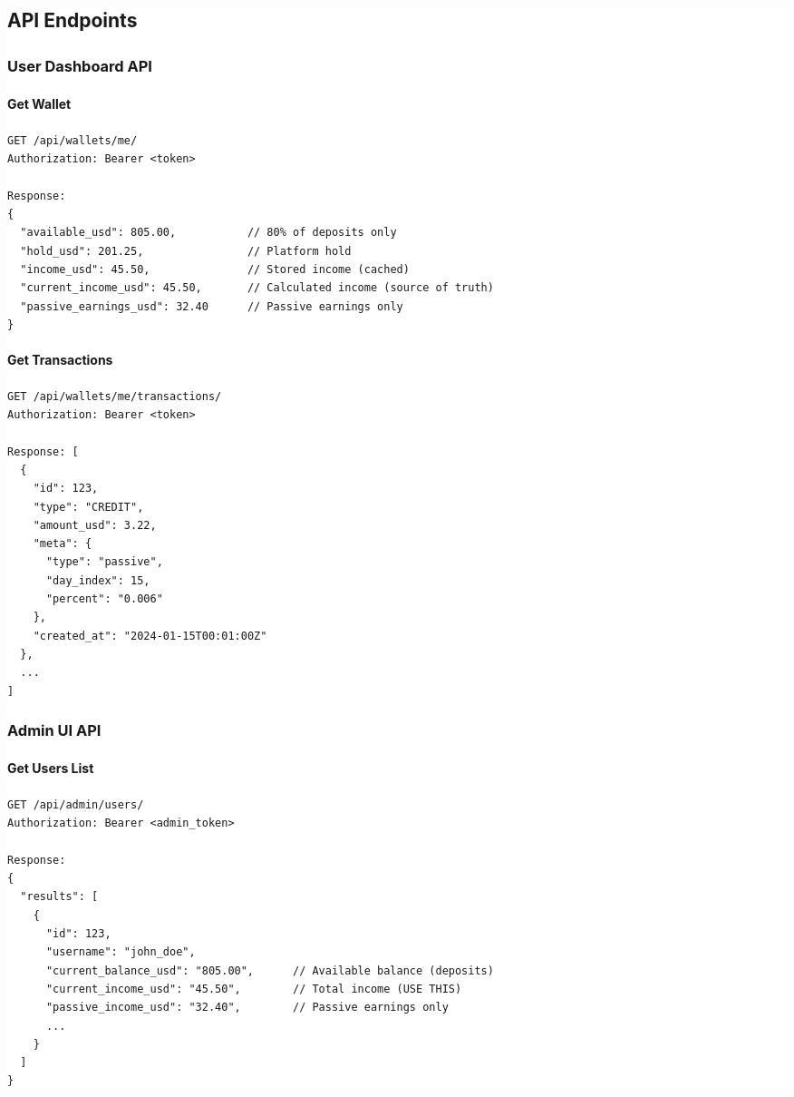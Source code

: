 ## API Endpoints

### User Dashboard API

#### Get Wallet
```http
GET /api/wallets/me/
Authorization: Bearer <token>

Response:
{
  "available_usd": 805.00,           // 80% of deposits only
  "hold_usd": 201.25,                // Platform hold
  "income_usd": 45.50,               // Stored income (cached)
  "current_income_usd": 45.50,       // Calculated income (source of truth)
  "passive_earnings_usd": 32.40      // Passive earnings only
}
```

#### Get Transactions
```http
GET /api/wallets/me/transactions/
Authorization: Bearer <token>

Response: [
  {
    "id": 123,
    "type": "CREDIT",
    "amount_usd": 3.22,
    "meta": {
      "type": "passive",
      "day_index": 15,
      "percent": "0.006"
    },
    "created_at": "2024-01-15T00:01:00Z"
  },
  ...
]
```

### Admin UI API

#### Get Users List
```http
GET /api/admin/users/
Authorization: Bearer <admin_token>

Response:
{
  "results": [
    {
      "id": 123,
      "username": "john_doe",
      "current_balance_usd": "805.00",      // Available balance (deposits)
      "current_income_usd": "45.50",        // Total income (USE THIS)
      "passive_income_usd": "32.40",        // Passive earnings only
      ...
    }
  ]
}
```
